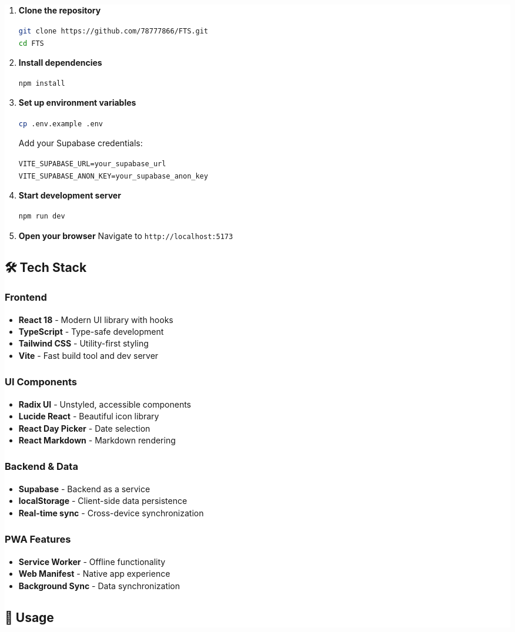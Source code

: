 1. **Clone the repository**
   ```bash
   git clone https://github.com/78777866/FTS.git
   cd FTS
   ```

2. **Install dependencies**
   ```bash
   npm install
   ```

3. **Set up environment variables**
   ```bash
   cp .env.example .env
   ```
   Add your Supabase credentials:
   ```env
   VITE_SUPABASE_URL=your_supabase_url
   VITE_SUPABASE_ANON_KEY=your_supabase_anon_key
   ```

4. **Start development server**
   ```bash
   npm run dev
   ```

5. **Open your browser**
   Navigate to `http://localhost:5173`

## 🛠️ Tech Stack

### **Frontend**
- **React 18** - Modern UI library with hooks
- **TypeScript** - Type-safe development
- **Tailwind CSS** - Utility-first styling
- **Vite** - Fast build tool and dev server

### **UI Components**
- **Radix UI** - Unstyled, accessible components
- **Lucide React** - Beautiful icon library
- **React Day Picker** - Date selection
- **React Markdown** - Markdown rendering

### **Backend & Data**
- **Supabase** - Backend as a service
- **localStorage** - Client-side data persistence
- **Real-time sync** - Cross-device synchronization

### **PWA Features**
- **Service Worker** - Offline functionality
- **Web Manifest** - Native app experience
- **Background Sync** - Data synchronization

## 📱 Usage
